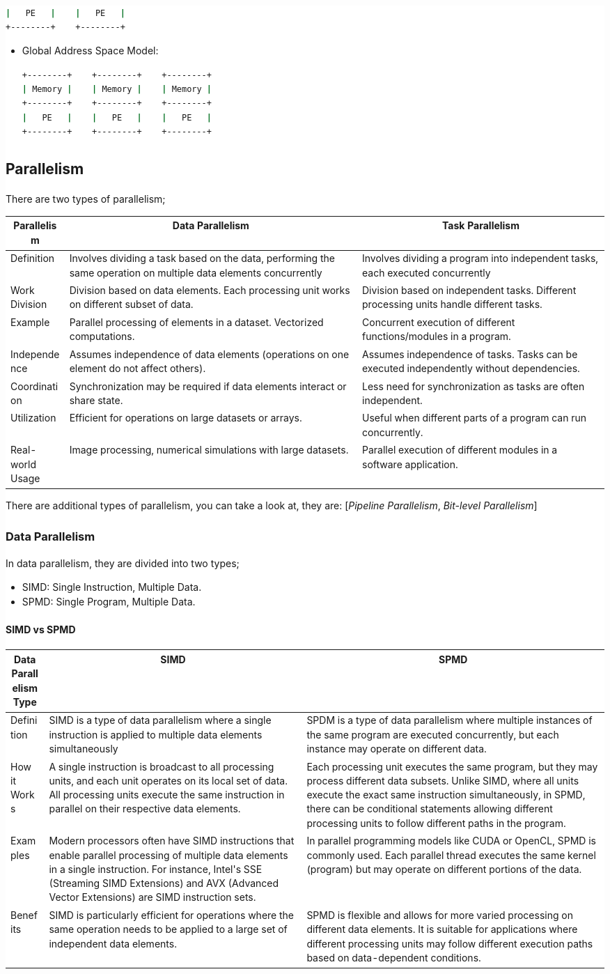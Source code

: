   ```bash
  |   PE   |    |   PE   |
  +--------+    +--------+
  ```
- Global Address Space Model:
  ```bash
  +--------+    +--------+    +--------+
  | Memory |    | Memory |    | Memory |
  +--------+    +--------+    +--------+
  |   PE   |    |   PE   |    |   PE   |
  +--------+    +--------+    +--------+
  ```
  
## Parallelism
There are two types of parallelism;

|      Parallelism    |              Data Parallelism         |            Task Parallelism          |
|-|-|-|
| Definition          | Involves dividing a task based on the data, performing the same operation on multiple data elements concurrently | Involves dividing a program into independent tasks, each executed  concurrently |
| Work Division       | Division based on data elements. Each processing unit works on different subset of data. | Division based on independent tasks. Different processing units handle different tasks.  |
| Example             | Parallel processing of elements in a dataset. Vectorized computations.  | Concurrent execution of different functions/modules in a program.  |
| Independence        | Assumes independence of data elements (operations on one element do not affect others).  | Assumes independence of tasks. Tasks can be executed independently without dependencies.      |
| Coordination        | Synchronization may be required if data elements interact or share state.    | Less need for synchronization as tasks are often independent.  |
| Utilization         | Efficient for operations on large datasets or arrays.    | Useful when different parts of a program can run concurrently.     |
| Real-world Usage    | Image processing, numerical simulations with large datasets. | Parallel execution of different modules in a software application.     |

There are additional types of parallelism, you can take a look at, they are: [*Pipeline Parallelism*, *Bit-level Parallelism*]

### Data Parallelism 
In data parallelism, they are divided into two types;
- SIMD: Single Instruction, Multiple Data.
- SPMD: Single Program, Multiple Data.
#### SIMD vs SPMD
|Data Parallelism Type|SIMD|SPMD|
|-|-|-|
Definition|SIMD is a type of data parallelism where a single instruction is applied to multiple data elements simultaneously| SPDM is a type of data parallelism where multiple instances of the same program are executed concurrently, but each instance may operate on different data.
How it Works|A single instruction is broadcast to all processing units, and each unit operates on its local set of data. All processing units execute the same instruction in parallel on their respective data elements.|Each processing unit executes the same program, but they may process different data subsets. Unlike SIMD, where all units execute the exact same instruction simultaneously, in SPMD, there can be conditional statements allowing different processing units to follow different paths in the program.
Examples|Modern processors often have SIMD instructions that enable parallel processing of multiple data elements in a single instruction. For instance, Intel's SSE (Streaming SIMD Extensions) and AVX (Advanced Vector Extensions) are SIMD instruction sets.|In parallel programming models like CUDA or OpenCL, SPMD is commonly used. Each parallel thread executes the same kernel (program) but may operate on different portions of the data.
Benefits|SIMD is particularly efficient for operations where the same operation needs to be applied to a large set of independent data elements.| SPMD is flexible and allows for more varied processing on different data elements. It is suitable for applications where different processing units may follow different execution paths based on data-dependent conditions.

